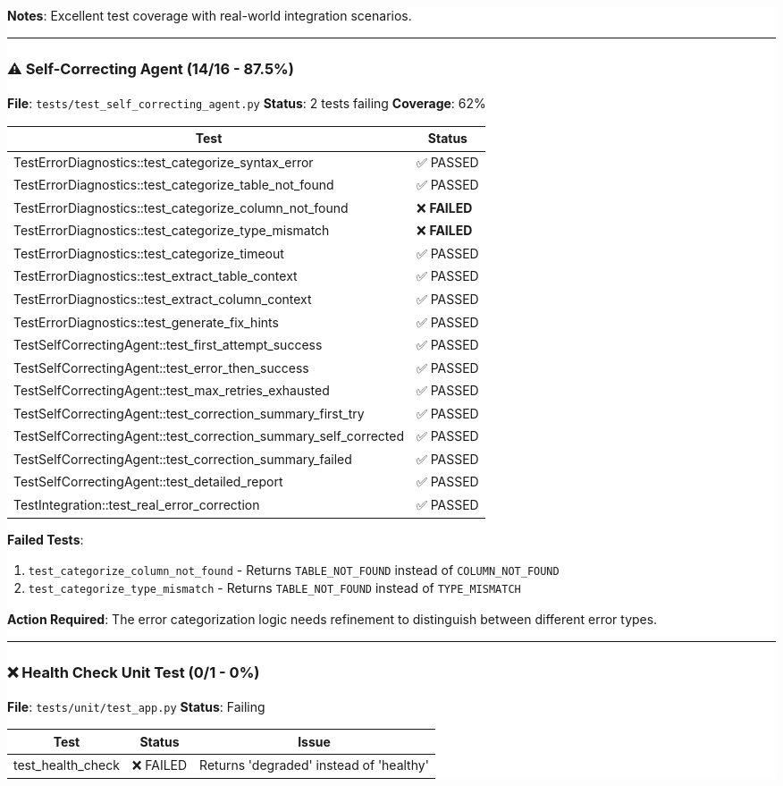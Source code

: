 **Notes**: Excellent test coverage with real-world integration scenarios.

---

### ⚠️ Self-Correcting Agent (14/16 - 87.5%)
**File**: `tests/test_self_correcting_agent.py`
**Status**: 2 tests failing
**Coverage**: 62%

| Test | Status |
|------|--------|
| TestErrorDiagnostics::test_categorize_syntax_error | ✅ PASSED |
| TestErrorDiagnostics::test_categorize_table_not_found | ✅ PASSED |
| TestErrorDiagnostics::test_categorize_column_not_found | ❌ **FAILED** |
| TestErrorDiagnostics::test_categorize_type_mismatch | ❌ **FAILED** |
| TestErrorDiagnostics::test_categorize_timeout | ✅ PASSED |
| TestErrorDiagnostics::test_extract_table_context | ✅ PASSED |
| TestErrorDiagnostics::test_extract_column_context | ✅ PASSED |
| TestErrorDiagnostics::test_generate_fix_hints | ✅ PASSED |
| TestSelfCorrectingAgent::test_first_attempt_success | ✅ PASSED |
| TestSelfCorrectingAgent::test_error_then_success | ✅ PASSED |
| TestSelfCorrectingAgent::test_max_retries_exhausted | ✅ PASSED |
| TestSelfCorrectingAgent::test_correction_summary_first_try | ✅ PASSED |
| TestSelfCorrectingAgent::test_correction_summary_self_corrected | ✅ PASSED |
| TestSelfCorrectingAgent::test_correction_summary_failed | ✅ PASSED |
| TestSelfCorrectingAgent::test_detailed_report | ✅ PASSED |
| TestIntegration::test_real_error_correction | ✅ PASSED |

**Failed Tests**:
1. `test_categorize_column_not_found` - Returns `TABLE_NOT_FOUND` instead of `COLUMN_NOT_FOUND`
2. `test_categorize_type_mismatch` - Returns `TABLE_NOT_FOUND` instead of `TYPE_MISMATCH`

**Action Required**: The error categorization logic needs refinement to distinguish between different error types.

---

### ❌ Health Check Unit Test (0/1 - 0%)
**File**: `tests/unit/test_app.py`
**Status**: Failing

| Test | Status | Issue |
|------|--------|-------|
| test_health_check | ❌ FAILED | Returns 'degraded' instead of 'healthy' |
